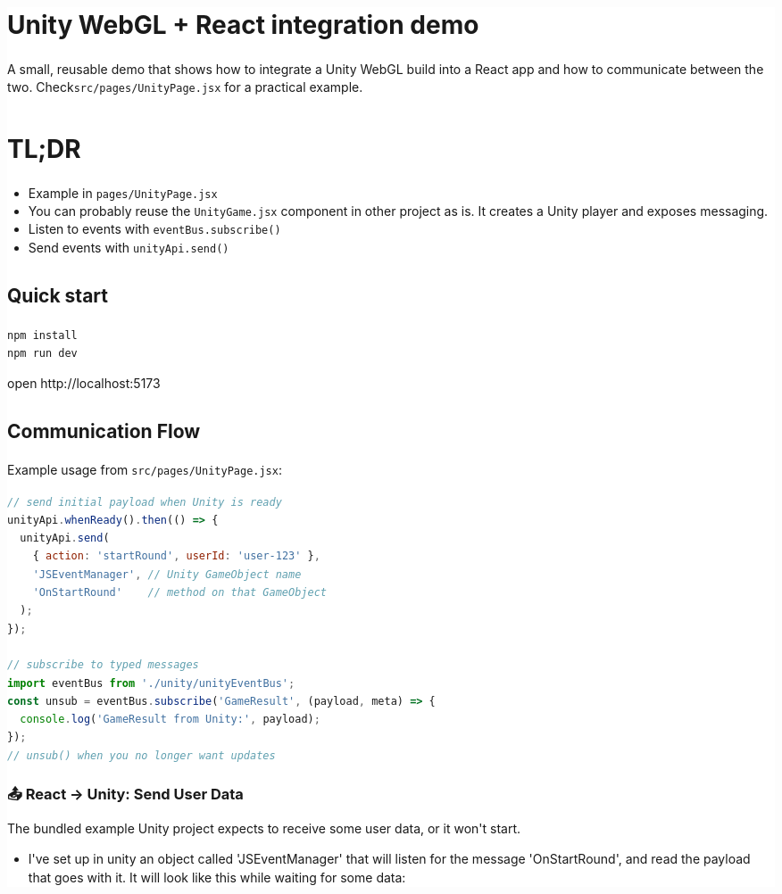 # Unity WebGL + React integration demo

A small, reusable demo that shows how to integrate a Unity WebGL build into a React app and how to communicate between the two. Check`src/pages/UnityPage.jsx` for a practical example.

# TL;DR

- Example in `pages/UnityPage.jsx`
- You can probably reuse the `UnityGame.jsx` component in other project as is. It creates a Unity player and exposes messaging.
- Listen to events with `eventBus.subscribe()`
- Send events with `unityApi.send()`


## Quick start

```bash
npm install
npm run dev
```
open http://localhost:5173


## Communication Flow
Example usage from `src/pages/UnityPage.jsx`:

```js
// send initial payload when Unity is ready
unityApi.whenReady().then(() => {
  unityApi.send(
    { action: 'startRound', userId: 'user-123' },
    'JSEventManager', // Unity GameObject name
    'OnStartRound'    // method on that GameObject
  );
});

// subscribe to typed messages
import eventBus from './unity/unityEventBus';
const unsub = eventBus.subscribe('GameResult', (payload, meta) => {
  console.log('GameResult from Unity:', payload);
});
// unsub() when you no longer want updates
```


### 📤 React → Unity: Send User Data
The bundled example Unity project expects to receive some user data, or it won't start.
- I've set up in unity an object called 'JSEventManager' that will listen for the message 'OnStartRound', and read the payload that goes with it.
It will look like this while waiting for some data:

